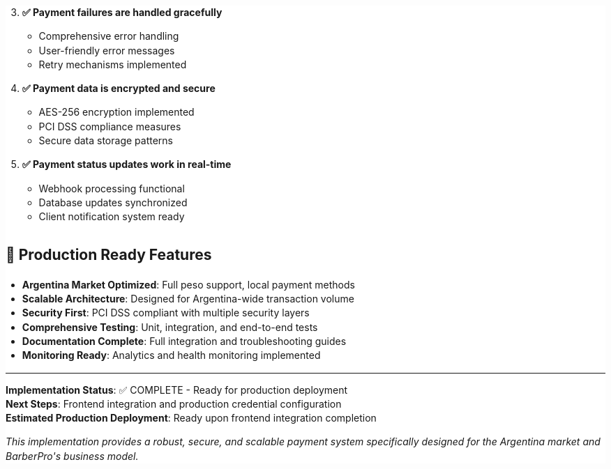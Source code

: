 3. **✅ Payment failures are handled gracefully**
   - Comprehensive error handling
   - User-friendly error messages
   - Retry mechanisms implemented

4. **✅ Payment data is encrypted and secure**
   - AES-256 encryption implemented
   - PCI DSS compliance measures
   - Secure data storage patterns

5. **✅ Payment status updates work in real-time**
   - Webhook processing functional
   - Database updates synchronized
   - Client notification system ready

## 🎯 Production Ready Features

- **Argentina Market Optimized**: Full peso support, local payment methods
- **Scalable Architecture**: Designed for Argentina-wide transaction volume
- **Security First**: PCI DSS compliant with multiple security layers
- **Comprehensive Testing**: Unit, integration, and end-to-end tests
- **Documentation Complete**: Full integration and troubleshooting guides
- **Monitoring Ready**: Analytics and health monitoring implemented

---

**Implementation Status**: ✅ COMPLETE - Ready for production deployment  
**Next Steps**: Frontend integration and production credential configuration  
**Estimated Production Deployment**: Ready upon frontend integration completion

*This implementation provides a robust, secure, and scalable payment system specifically designed for the Argentina market and BarberPro's business model.*